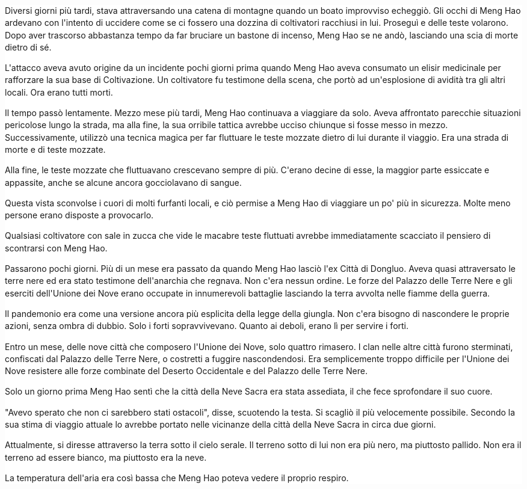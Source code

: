 
Diversi giorni più tardi, stava attraversando una catena di montagne quando un boato improvviso echeggiò. Gli occhi di Meng Hao ardevano con l'intento di uccidere come se ci fossero una dozzina di coltivatori racchiusi in lui. Proseguì e delle teste volarono. Dopo aver trascorso abbastanza tempo da far bruciare un bastone di incenso, Meng Hao se ne andò, lasciando una scia di morte dietro di sé.


L'attacco aveva avuto origine da un incidente pochi giorni prima quando Meng Hao aveva consumato un elisir medicinale per rafforzare la sua base di Coltivazione. Un coltivatore fu testimone della scena, che portò ad un'esplosione di avidità tra gli altri locali. Ora erano tutti morti.


Il tempo passò lentamente. Mezzo mese più tardi, Meng Hao continuava a viaggiare da solo. Aveva affrontato parecchie situazioni pericolose lungo la strada, ma alla fine, la sua orribile tattica avrebbe ucciso chiunque si fosse messo in mezzo. Successivamente, utilizzò una tecnica magica per far fluttuare le teste mozzate dietro di lui durante il viaggio. Era una strada di morte e di teste mozzate.


Alla fine, le teste mozzate che fluttuavano crescevano sempre di più. C'erano decine di esse, la maggior parte essiccate e appassite, anche se alcune ancora gocciolavano di sangue.


Questa vista sconvolse i cuori di molti furfanti locali, e ciò permise a Meng Hao di viaggiare un po' più in sicurezza. Molte meno persone erano disposte a provocarlo.


Qualsiasi coltivatore con sale in zucca che vide le macabre teste fluttuati avrebbe immediatamente scacciato il pensiero di scontrarsi con Meng Hao.


Passarono pochi giorni. Più di un mese era passato da quando Meng Hao lasciò l'ex Città di Dongluo.
Aveva quasi attraversato le terre nere ed era stato testimone dell'anarchia che regnava. Non c'era nessun ordine. Le forze del Palazzo delle Terre Nere e gli eserciti dell'Unione dei Nove erano occupate in innumerevoli battaglie lasciando la terra avvolta nelle fiamme della guerra.


Il pandemonio era come una versione ancora più esplicita della legge della giungla. Non c'era bisogno di nascondere le proprie azioni, senza ombra di dubbio. Solo i forti sopravvivevano. Quanto ai deboli, erano lì per servire i forti.


Entro un mese, delle nove città che composero l'Unione dei Nove, solo quattro rimasero. I clan nelle altre città furono sterminati, confiscati dal Palazzo delle Terre Nere, o costretti a fuggire nascondendosi. Era semplicemente troppo difficile per l'Unione dei Nove resistere alle forze combinate del Deserto Occidentale e del Palazzo delle Terre Nere.


Solo un giorno prima Meng Hao sentì che la città della Neve Sacra era stata assediata, il che fece sprofondare il suo cuore.


"Avevo sperato che non ci sarebbero stati ostacoli", disse, scuotendo la testa. Si scagliò il più velocemente possibile. Secondo la sua stima di viaggio attuale lo avrebbe portato nelle vicinanze della città della Neve Sacra in circa due giorni.


Attualmente, si diresse attraverso la terra sotto il cielo serale. Il terreno sotto di lui non era più nero, ma piuttosto pallido. Non era il terreno ad essere bianco, ma piuttosto era la neve.


La temperatura dell'aria era così bassa che Meng Hao poteva vedere il proprio respiro.
